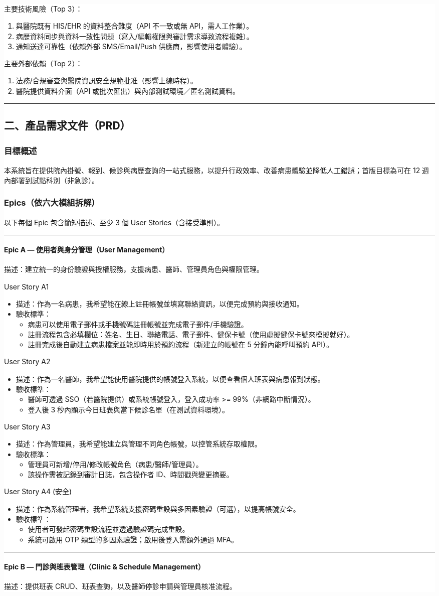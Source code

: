 主要技術風險（Top 3）：
1. 與醫院既有 HIS/EHR 的資料整合難度（API 不一致或無 API，需人工作業）。
2. 病歷資料同步與資料一致性問題（寫入/編輯權限與審計需求導致流程複雜）。
3. 通知送達可靠性（依賴外部 SMS/Email/Push 供應商，影響使用者體驗）。

主要外部依賴（Top 2）：
1. 法務/合規審查與醫院資訊安全規範批准（影響上線時程）。
2. 醫院提供資料介面（API 或批次匯出）與內部測試環境／匿名測試資料。

---

## 二、產品需求文件（PRD）

### 目標概述
本系統旨在提供院內掛號、報到、候診與病歷查詢的一站式服務，以提升行政效率、改善病患體驗並降低人工錯誤；首版目標為可在 12 週內部署到試點科別（非急診）。

### Epics（依六大模組拆解）
以下每個 Epic 包含簡短描述、至少 3 個 User Stories（含接受準則）。

---

#### Epic A — 使用者與身分管理（User Management）
描述：建立統一的身份驗證與授權服務，支援病患、醫師、管理員角色與權限管理。

User Story A1
- 描述：作為一名病患，我希望能在線上註冊帳號並填寫聯絡資訊，以便完成預約與接收通知。
- 驗收標準：
  - 病患可以使用電子郵件或手機號碼註冊帳號並完成電子郵件/手機驗證。
  - 註冊流程包含必填欄位：姓名、生日、聯絡電話、電子郵件、健保卡號（使用虛擬健保卡號來模擬就好）。
  - 註冊完成後自動建立病患檔案並能即時用於預約流程（新建立的帳號在 5 分鐘內能呼叫預約 API）。

User Story A2
- 描述：作為一名醫師，我希望能使用醫院提供的帳號登入系統，以便查看個人班表與病患報到狀態。
- 驗收標準：
  - 醫師可透過 SSO（若醫院提供）或系統帳號登入，登入成功率 >= 99%（非網路中斷情況）。
  - 登入後 3 秒內顯示今日班表與當下候診名單（在測試資料環境）。

User Story A3
- 描述：作為管理員，我希望能建立與管理不同角色帳號，以控管系統存取權限。
- 驗收標準：
  - 管理員可新增/停用/修改帳號角色（病患/醫師/管理員）。
  - 該操作需被記錄到審計日誌，包含操作者 ID、時間戳與變更摘要。

User Story A4 (安全)
- 描述：作為系統管理者，我希望系統支援密碼重設與多因素驗證（可選），以提高帳號安全。
- 驗收標準：
  - 使用者可發起密碼重設流程並透過驗證碼完成重設。
  - 系統可啟用 OTP 類型的多因素驗證；啟用後登入需額外通過 MFA。

---

#### Epic B — 門診與班表管理（Clinic & Schedule Management）
描述：提供班表 CRUD、班表查詢，以及醫師停診申請與管理員核准流程。
